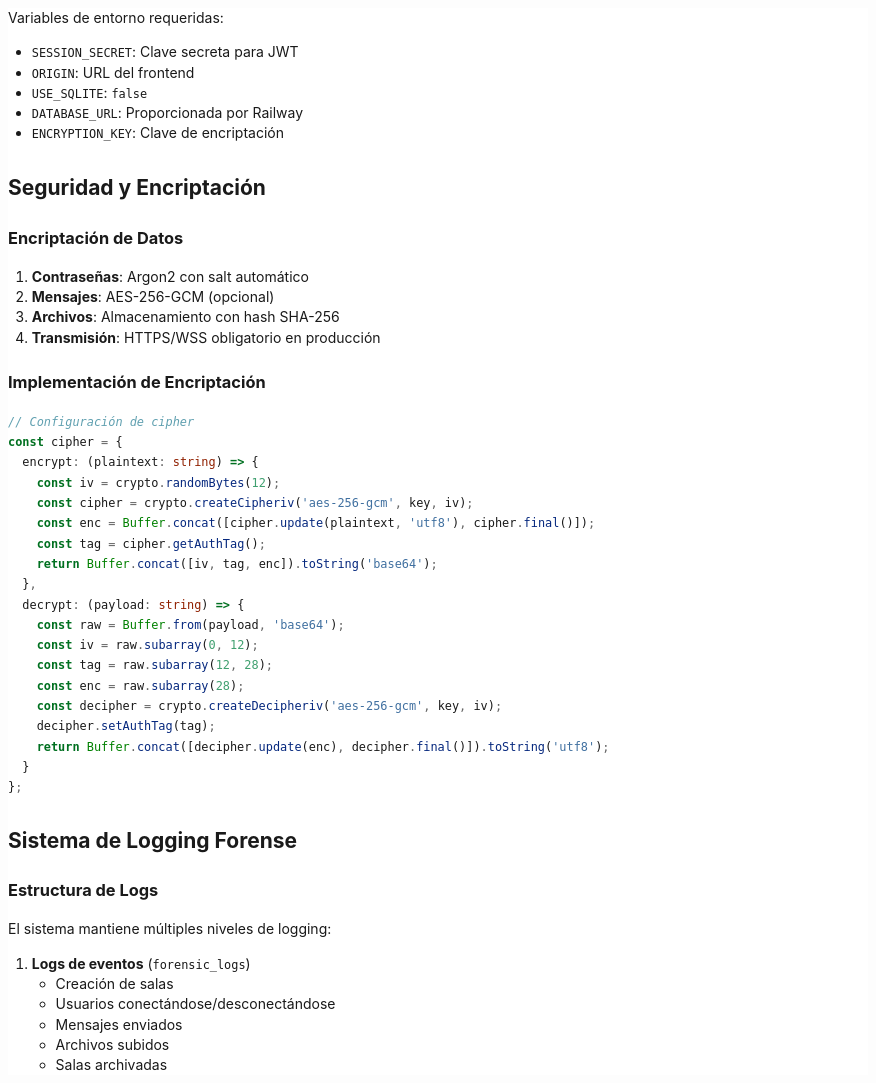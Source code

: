 Variables de entorno requeridas:
- `SESSION_SECRET`: Clave secreta para JWT
- `ORIGIN`: URL del frontend
- `USE_SQLITE`: `false`
- `DATABASE_URL`: Proporcionada por Railway
- `ENCRYPTION_KEY`: Clave de encriptación

## Seguridad y Encriptación

### Encriptación de Datos

1. **Contraseñas**: Argon2 con salt automático
2. **Mensajes**: AES-256-GCM (opcional)
3. **Archivos**: Almacenamiento con hash SHA-256
4. **Transmisión**: HTTPS/WSS obligatorio en producción

### Implementación de Encriptación

```typescript
// Configuración de cipher
const cipher = {
  encrypt: (plaintext: string) => {
    const iv = crypto.randomBytes(12);
    const cipher = crypto.createCipheriv('aes-256-gcm', key, iv);
    const enc = Buffer.concat([cipher.update(plaintext, 'utf8'), cipher.final()]);
    const tag = cipher.getAuthTag();
    return Buffer.concat([iv, tag, enc]).toString('base64');
  },
  decrypt: (payload: string) => {
    const raw = Buffer.from(payload, 'base64');
    const iv = raw.subarray(0, 12);
    const tag = raw.subarray(12, 28);
    const enc = raw.subarray(28);
    const decipher = crypto.createDecipheriv('aes-256-gcm', key, iv);
    decipher.setAuthTag(tag);
    return Buffer.concat([decipher.update(enc), decipher.final()]).toString('utf8');
  }
};
```

## Sistema de Logging Forense

### Estructura de Logs

El sistema mantiene múltiples niveles de logging:

1. **Logs de eventos** (`forensic_logs`)
   - Creación de salas
   - Usuarios conectándose/desconectándose
   - Mensajes enviados
   - Archivos subidos
   - Salas archivadas
